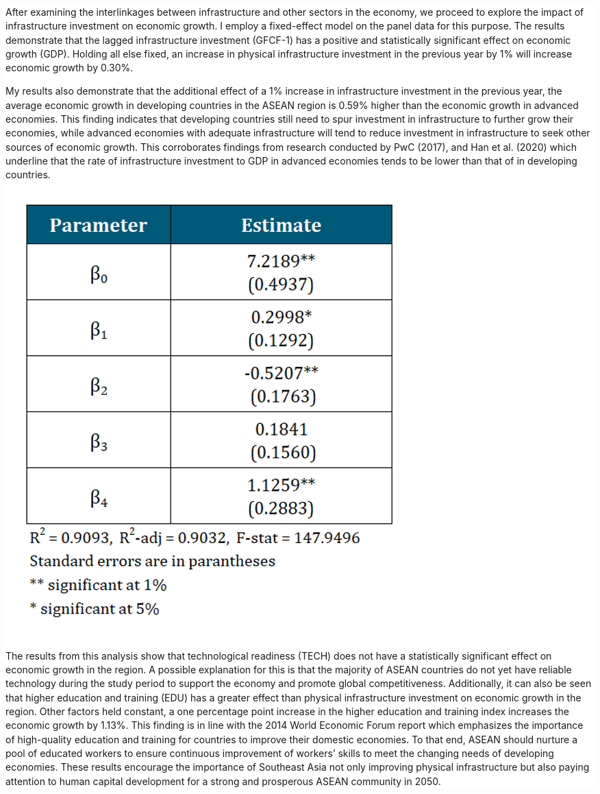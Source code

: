 
After examining the interlinkages between infrastructure and other sectors in the economy, we proceed to explore the impact of infrastructure investment on economic growth. I employ a fixed-effect model on the panel data for this purpose. The results demonstrate that the lagged infrastructure investment (GFCF-1) has a positive and statistically significant effect on economic growth (GDP). Holding all else fixed, an increase in physical infrastructure investment in the previous year by 1% will increase economic growth by 0.30%.

My results also demonstrate that the additional effect of a 1% increase in infrastructure investment in the previous year, the average economic growth in developing countries in the ASEAN region is 0.59% higher than the economic growth in advanced economies. This finding indicates that developing countries still need to spur investment in infrastructure to further grow their economies, while advanced economies with adequate infrastructure will tend to reduce investment in infrastructure to seek other sources of economic growth. This corroborates findings from research conducted by PwC (2017), and Han et al. (2020) which underline that the rate of infrastructure investment to GDP in advanced economies tends to be lower than that of in developing countries.

![table 1](./tab1.webp)

The results from this analysis show that technological readiness (TECH) does not have a statistically significant effect on economic growth in the region. A possible explanation for this is that the majority of ASEAN countries do not yet have reliable technology during the study period to support the economy and promote global competitiveness. Additionally, it can also be seen that higher education and training (EDU) has a greater effect than physical infrastructure investment on economic growth in the region. Other factors held constant, a one percentage point increase in the higher education and training index increases the economic growth by 1.13%. This finding is in line with the 2014 World Economic Forum report which emphasizes the importance of high-quality education and training for countries to improve their domestic economies. To that end, ASEAN should nurture a pool of educated workers to ensure continuous improvement of workers’ skills to meet the changing needs of developing economies. These results encourage the importance of Southeast Asia not only improving physical infrastructure but also paying attention to human capital development for a strong and prosperous ASEAN community in 2050.
